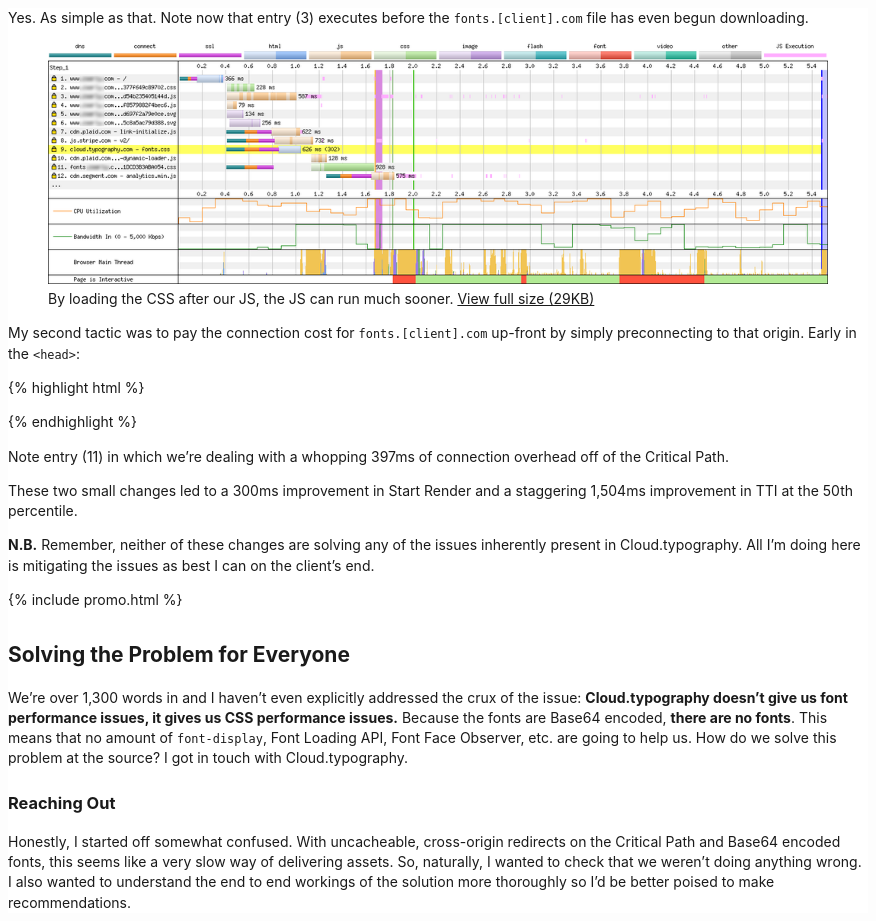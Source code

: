 Yes. As simple as that. Note now that entry (3) executes before the
`fonts.[client].com` file has even begun downloading.

<figure>
<img src="/wp-content/uploads/2019/08/wpt-cloud.typography-unblocking.png" />
<figcaption>By loading the CSS after our JS, the JS can run much sooner. <a href="/wp-content/uploads/2019/08/wpt-cloud.typography-unblocking.png">View full size (29KB)</a></figcaption>
</figure>

My second tactic was to pay the connection cost for `fonts.[client].com`
up-front by simply preconnecting to that origin. Early in the `<head>`:

{% highlight html %}
<link rel="preconnect" href="https://fonts.[client].com" />
{% endhighlight %}

Note entry (11) in which we’re dealing with a whopping 397ms of connection
overhead off of the Critical Path.

These two small changes led to a 300ms improvement in Start Render and
a staggering 1,504ms improvement in TTI at the 50th percentile.

**N.B.** Remember, neither of these changes are solving any of the issues
inherently present in Cloud.typography. All I’m doing here is mitigating the
issues as best I can on the client’s end.

{% include promo.html %}

## Solving the Problem for Everyone

We’re over 1,300 words in and I haven’t even explicitly addressed the crux of
the issue: **Cloud.typography doesn’t give us font performance issues, it gives
us CSS performance issues.** Because the fonts are Base64 encoded, **there are
no fonts**. This means that no amount of `font-display`, Font Loading API, Font
Face Observer, etc. are going to help us. How do we solve this problem at the
source? I got in touch with Cloud.typography.

### Reaching Out

Honestly, I started off somewhat confused. With uncacheable, cross-origin
redirects on the Critical Path and Base64 encoded fonts, this seems like a very
slow way of delivering assets. So, naturally, I wanted to check that we weren’t
doing anything wrong. I also wanted to understand the end to end workings of the
solution more thoroughly so I’d be better poised to make recommendations.
